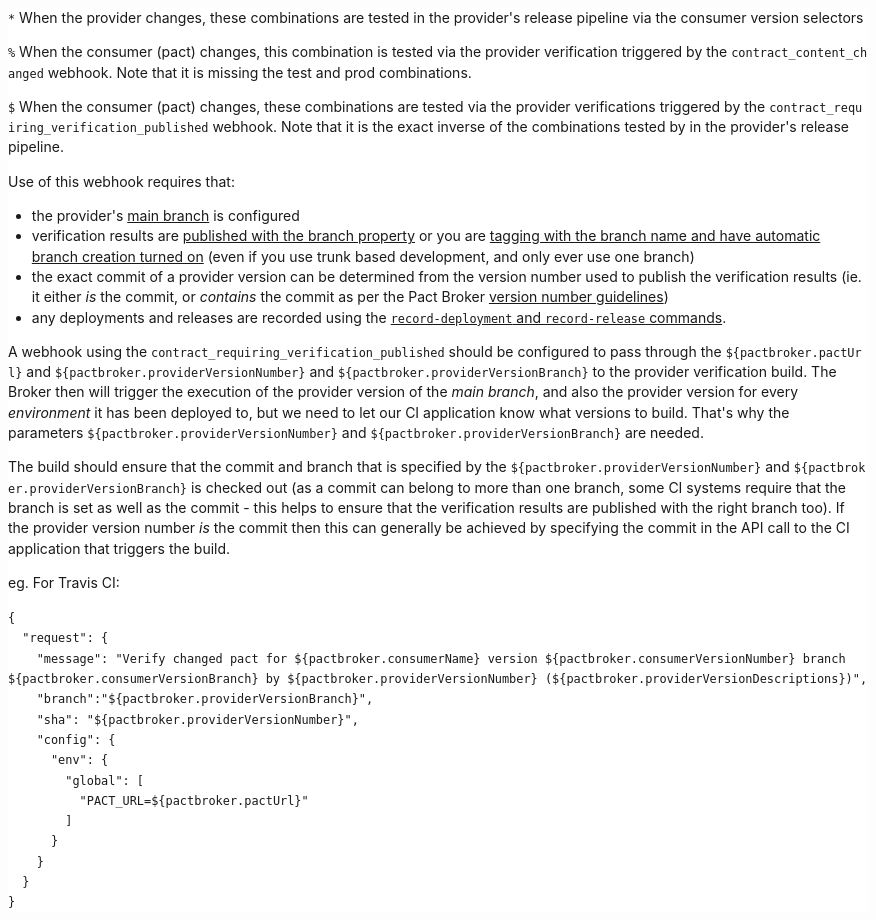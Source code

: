 `*` When the provider changes, these combinations are tested in the provider's release pipeline via the consumer version selectors

`%` When the consumer (pact) changes, this combination is tested via the provider verification triggered by the `contract_content_changed` webhook. Note that it is missing the test and prod combinations.

`$` When the consumer (pact) changes, these combinations are tested via the provider verifications triggered by the `contract_requiring_verification_published` webhook. Note that it is the exact inverse of the combinations tested by in the provider's release pipeline.

Use of this webhook requires that:

* the provider's [main branch](/pact_broker/branches#pacticipant-main-branch-property) is configured
* verification results are [published with the branch property](/pact_broker/branches#configuring-the-branch-when-publishing-verification-results) or you are [tagging with the branch name and have automatic branch creation turned on](/pact_broker/branches#automatic-branch-creation-from-first-tag) (even if you use trunk based development, and only ever use one branch)
* the exact commit of a provider version can be determined from the version number used to publish the verification results (ie. it either _is_ the commit, or _contains_ the commit as per the Pact Broker [version number guidelines](/getting_started/versioning_in_the_pact_broker#guidelines))
* any deployments and releases are recorded using the [`record-deployment` and `record-release` commands](/pact_broker/recording_deployments_and_releases).

A webhook using the `contract_requiring_verification_published` should be configured to pass through the `${pactbroker.pactUrl}` and `${pactbroker.providerVersionNumber}` and `${pactbroker.providerVersionBranch}` to the provider verification build. The Broker then will trigger the execution of the provider version of the _main branch_, and also the provider version for every _environment_ it has been deployed to, but we need to let our CI application know what versions to build. That's why the parameters `${pactbroker.providerVersionNumber}` and `${pactbroker.providerVersionBranch}` are needed.

The build should ensure that the commit and branch that is specified by the `${pactbroker.providerVersionNumber}` and `${pactbroker.providerVersionBranch}` is checked out (as a commit can belong to more than one branch, some CI systems require that the branch is set as well as the commit - this helps to ensure that the verification results are published with the right branch too). If the provider version number _is_ the commit then this can generally be achieved by specifying the commit in the API call to the CI application that triggers the build.

eg. For Travis CI:

```
{
  "request": {
    "message": "Verify changed pact for ${pactbroker.consumerName} version ${pactbroker.consumerVersionNumber} branch ${pactbroker.consumerVersionBranch} by ${pactbroker.providerVersionNumber} (${pactbroker.providerVersionDescriptions})",
    "branch":"${pactbroker.providerVersionBranch}",
    "sha": "${pactbroker.providerVersionNumber}",
    "config": {
      "env": {
        "global": [
          "PACT_URL=${pactbroker.pactUrl}"
        ]
      }
    }
  }
}
```

